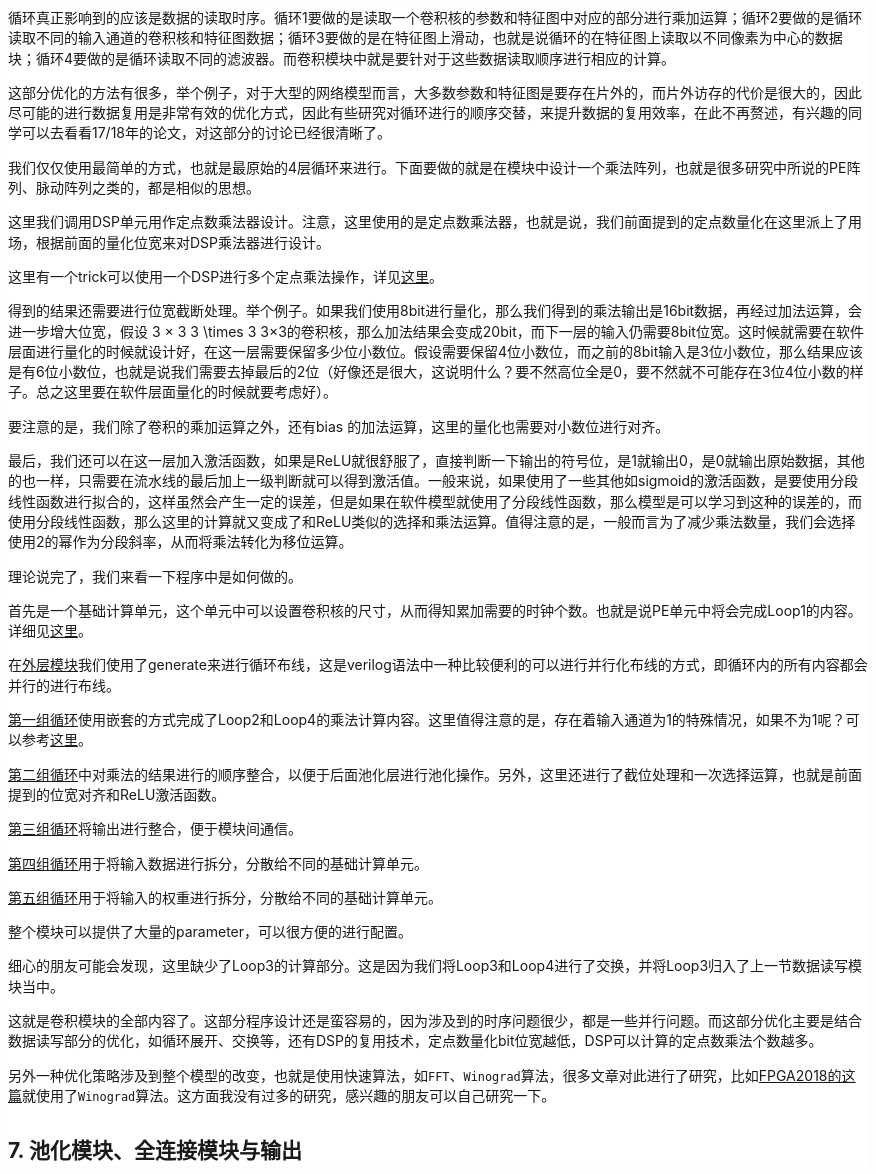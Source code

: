 循环真正影响到的应该是数据的读取时序。循环1要做的是读取一个卷积核的参数和特征图中对应的部分进行乘加运算；循环2要做的是循环读取不同的输入通道的卷积核和特征图数据；循环3要做的是在特征图上滑动，也就是说循环的在特征图上读取以不同像素为中心的数据块；循环4要做的是循环读取不同的滤波器。而卷积模块中就是要针对于这些数据读取顺序进行相应的计算。

这部分优化的方法有很多，举个例子，对于大型的网络模型而言，大多数参数和特征图是要存在片外的，而片外访存的代价是很大的，因此尽可能的进行数据复用是非常有效的优化方式，因此有些研究对循环进行的顺序交替，来提升数据的复用效率，在此不再赘述，有兴趣的同学可以去看看17/18年的论文，对这部分的讨论已经很清晰了。

我们仅仅使用最简单的方式，也就是最原始的4层循环来进行。下面要做的就是在模块中设计一个乘法阵列，也就是很多研究中所说的PE阵列、脉动阵列之类的，都是相似的思想。

这里我们调用DSP单元用作定点数乘法器设计。注意，这里使用的是定点数乘法器，也就是说，我们前面提到的定点数量化在这里派上了用场，根据前面的量化位宽来对DSP乘法器进行设计。

这里有一个trick可以使用一个DSP进行多个定点乘法操作，详见[这里](http://ieeexplore.ieee.org/document/7927113/)。

得到的结果还需要进行位宽截断处理。举个例子。如果我们使用8bit进行量化，那么我们得到的乘法输出是16bit数据，再经过加法运算，会进一步增大位宽，假设 3 × 3 3 \times 3 3×3的卷积核，那么加法结果会变成20bit，而下一层的输入仍需要8bit位宽。这时候就需要在软件层面进行量化的时候就设计好，在这一层需要保留多少位小数位。假设需要保留4位小数位，而之前的8bit输入是3位小数位，那么结果应该是有6位小数位，也就是说我们需要去掉最后的2位（好像还是很大，这说明什么？要不然高位全是0，要不然就不可能存在3位4位小数的样子。总之这里要在软件层面量化的时候就要考虑好）。

要注意的是，我们除了卷积的乘加运算之外，还有bias 的加法运算，这里的量化也需要对小数位进行对齐。

最后，我们还可以在这一层加入激活函数，如果是ReLU就很舒服了，直接判断一下输出的符号位，是1就输出0，是0就输出原始数据，其他的也一样，只需要在流水线的最后加上一级判断就可以得到激活值。一般来说，如果使用了一些其他如sigmoid的激活函数，是要使用分段线性函数进行拟合的，这样虽然会产生一定的误差，但是如果在软件模型就使用了分段线性函数，那么模型是可以学习到这种的误差的，而使用分段线性函数，那么这里的计算就又变成了和ReLU类似的选择和乘法运算。值得注意的是，一般而言为了减少乘法数量，我们会选择使用2的幂作为分段斜率，从而将乘法转化为移位运算。

理论说完了，我们来看一下程序中是如何做的。

首先是一个基础计算单元，这个单元中可以设置卷积核的尺寸，从而得知累加需要的时钟个数。也就是说PE单元中将会完成Loop1的内容。详细见[这里](https://github.com/MasLiang/CNN-On-FPGA/blob/master/verilog/Conv_unsign_sign.v)。

在[外层模块](https://github.com/MasLiang/CNN-On-FPGA/blob/d683045c146a19ea48e8aab0f71675eae670ee02/verilog/Layer1_Conv_Top.v#L66)我们使用了generate来进行循环布线，这是verilog语法中一种比较便利的可以进行并行化布线的方式，即循环内的所有内容都会并行的进行布线。

[第一组循环](https://github.com/MasLiang/CNN-On-FPGA/blob/d683045c146a19ea48e8aab0f71675eae670ee02/verilog/Layer1_Conv_Top.v#L67)使用嵌套的方式完成了Loop2和Loop4的乘法计算内容。这里值得注意的是，存在着输入通道为1的特殊情况，如果不为1呢？可以参考[这里](https://github.com/MasLiang/CNN-On-FPGA/blob/d683045c146a19ea48e8aab0f71675eae670ee02/verilog/Layer2_Conv_Top.v#L81)。

[第二组循环](https://github.com/MasLiang/CNN-On-FPGA/blob/d683045c146a19ea48e8aab0f71675eae670ee02/verilog/Layer1_Conv_Top.v#L86)中对乘法的结果进行的顺序整合，以便于后面池化层进行池化操作。另外，这里还进行了截位处理和一次选择运算，也就是前面提到的位宽对齐和ReLU激活函数。

[第三组循环](https://github.com/MasLiang/CNN-On-FPGA/blob/d683045c146a19ea48e8aab0f71675eae670ee02/verilog/Layer1_Conv_Top.v#L104)将输出进行整合，便于模块间通信。

[第四组循环](https://github.com/MasLiang/CNN-On-FPGA/blob/d683045c146a19ea48e8aab0f71675eae670ee02/verilog/Layer1_Conv_Top.v#L112)用于将输入数据进行拆分，分散给不同的基础计算单元。

[第五组循环](https://github.com/MasLiang/CNN-On-FPGA/blob/d683045c146a19ea48e8aab0f71675eae670ee02/verilog/Layer1_Conv_Top.v#L117)用于将输入的权重进行拆分，分散给不同的基础计算单元。

整个模块可以提供了大量的parameter，可以很方便的进行配置。

细心的朋友可能会发现，这里缺少了Loop3的计算部分。这是因为我们将Loop3和Loop4进行了交换，并将Loop3归入了上一节数据读写模块当中。

这就是卷积模块的全部内容了。这部分程序设计还是蛮容易的，因为涉及到的时序问题很少，都是一些并行问题。而这部分优化主要是结合数据读写部分的优化，如循环展开、交换等，还有DSP的复用技术，定点数量化bit位宽越低，DSP可以计算的定点数乘法个数越多。

另外一种优化策略涉及到整个模型的改变，也就是使用快速算法，如`FFT`、`Winograd`算法，很多文章对此进行了研究，比如[FPGA2018的这篇](https://dl.acm.org/doi/10.1145/3174243.3174257)就使用了`Winograd`算法。这方面我没有过多的研究，感兴趣的朋友可以自己研究一下。

## 7. 池化模块、全连接模块与输出
